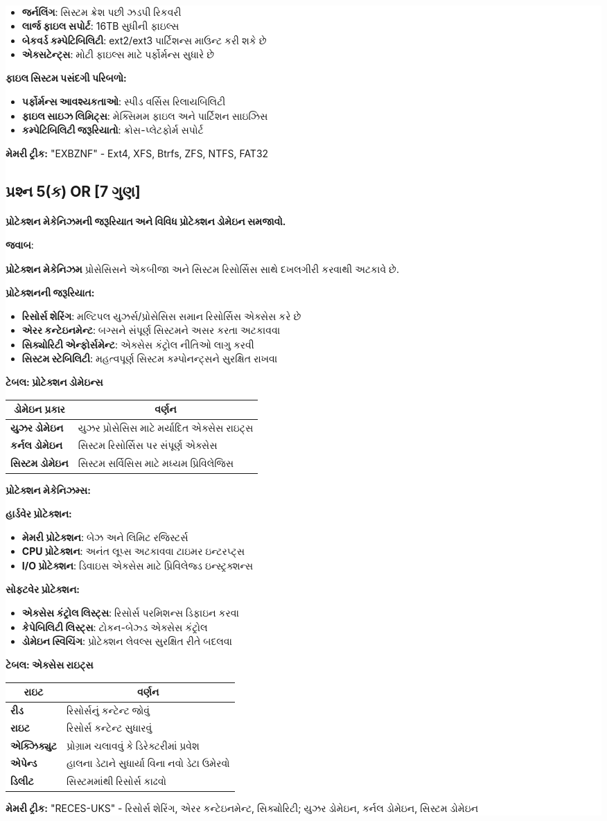 - **જર્નલિંગ**: સિસ્ટમ ક્રેશ પછી ઝડપી રિકવરી
- **લાર્જ ફાઇલ સપોર્ટ**: 16TB સુધીની ફાઇલ્સ
- **બેકવર્ડ કમ્પેટિબિલિટી**: ext2/ext3 પાર્ટિશન્સ માઉન્ટ કરી શકે છે
- **એક્સટેન્ટ્સ**: મોટી ફાઇલ્સ માટે પર્ફોર્મન્સ સુધારે છે

**ફાઇલ સિસ્ટમ પસંદગી પરિબળો:**

- **પર્ફોર્મન્સ આવશ્યકતાઓ**: સ્પીડ વર્સિસ રિલાયબિલિટી
- **ફાઇલ સાઇઝ લિમિટ્સ**: મેક્સિમમ ફાઇલ અને પાર્ટિશન સાઇઝિસ
- **કમ્પેટિબિલિટી જરૂરિયાતો**: ક્રોસ-પ્લેટફોર્મ સપોર્ટ

**મેમરી ટ્રીક:** "EXBZNF" - Ext4, XFS, Btrfs, ZFS, NTFS, FAT32

## પ્રશ્ન 5(ક) OR [7 ગુણ]

**પ્રોટેક્શન મેકેનિઝમની જરૂરિયાત અને વિવિધ પ્રોટેક્શન ડોમેઇન સમજાવો.**

**જવાબ**:

**પ્રોટેક્શન મેકેનિઝમ** પ્રોસેસિસને એકબીજા અને સિસ્ટમ રિસોર્સિસ સાથે દખલગીરી કરવાથી અટકાવે છે.

**પ્રોટેક્શનની જરૂરિયાત:**

- **રિસોર્સ શેરિંગ**: મલ્ટિપલ યુઝર્સ/પ્રોસેસિસ સમાન રિસોર્સિસ એક્સેસ કરે છે
- **એરર કન્ટેઇનમેન્ટ**: બગ્સને સંપૂર્ણ સિસ્ટમને અસર કરતા અટકાવવા
- **સિક્યોરિટી એન્ફોર્સમેન્ટ**: એક્સેસ કંટ્રોલ નીતિઓ લાગુ કરવી
- **સિસ્ટમ સ્ટેબિલિટી**: મહત્વપૂર્ણ સિસ્ટમ કમ્પોનન્ટ્સને સુરક્ષિત રાખવા

**ટેબલ: પ્રોટેક્શન ડોમેઇન્સ**

| ડોમેઇન પ્રકાર | વર્ણન |
|-------------|-------|
| **યુઝર ડોમેઇન** | યુઝર પ્રોસેસિસ માટે મર્યાદિત એક્સેસ રાઇટ્સ |
| **કર્નલ ડોમેઇન** | સિસ્ટમ રિસોર્સિસ પર સંપૂર્ણ એક્સેસ |
| **સિસ્ટમ ડોમેઇન** | સિસ્ટમ સર્વિસિસ માટે મધ્યમ પ્રિવિલેજિસ |

**પ્રોટેક્શન મેકેનિઝમ્સ:**

**હાર્ડવેર પ્રોટેક્શન:**

- **મેમરી પ્રોટેક્શન**: બેઝ અને લિમિટ રજિસ્ટર્સ
- **CPU પ્રોટેક્શન**: અનંત લૂપ્સ અટકાવવા ટાઇમર ઇન્ટરપ્ટ્સ
- **I/O પ્રોટેક્શન**: ડિવાઇસ એક્સેસ માટે પ્રિવિલેજ્ડ ઇન્સ્ટ્રક્શન્સ

**સોફ્ટવેર પ્રોટેક્શન:**

- **એક્સેસ કંટ્રોલ લિસ્ટ્સ**: રિસોર્સ પરમિશન્સ ડિફાઇન કરવા
- **કેપેબિલિટી લિસ્ટ્સ**: ટોકન-બેઝ્ડ એક્સેસ કંટ્રોલ
- **ડોમેઇન સ્વિચિંગ**: પ્રોટેક્શન લેવલ્સ સુરક્ષિત રીતે બદલવા

**ટેબલ: એક્સેસ રાઇટ્સ**

| રાઇટ | વર્ણન |
|------|-------|
| **રીડ** | રિસોર્સનું કન્ટેન્ટ જોવું |
| **રાઇટ** | રિસોર્સ કન્ટેન્ટ સુધારવું |
| **એક્ઝિક્યુટ** | પ્રોગ્રામ ચલાવવું કે ડિરેક્ટરીમાં પ્રવેશ |
| **એપેન્ડ** | હાલના ડેટાને સુધાર્યા વિના નવો ડેટા ઉમેરવો |
| **ડિલીટ** | સિસ્ટમમાંથી રિસોર્સ કાઢવો |

**મેમરી ટ્રીક:** "RECES-UKS" - રિસોર્સ શેરિંગ, એરર કન્ટેઇનમેન્ટ, સિક્યોરિટી; યુઝર ડોમેઇન, કર્નલ ડોમેઇન, સિસ્ટમ ડોમેઇન
